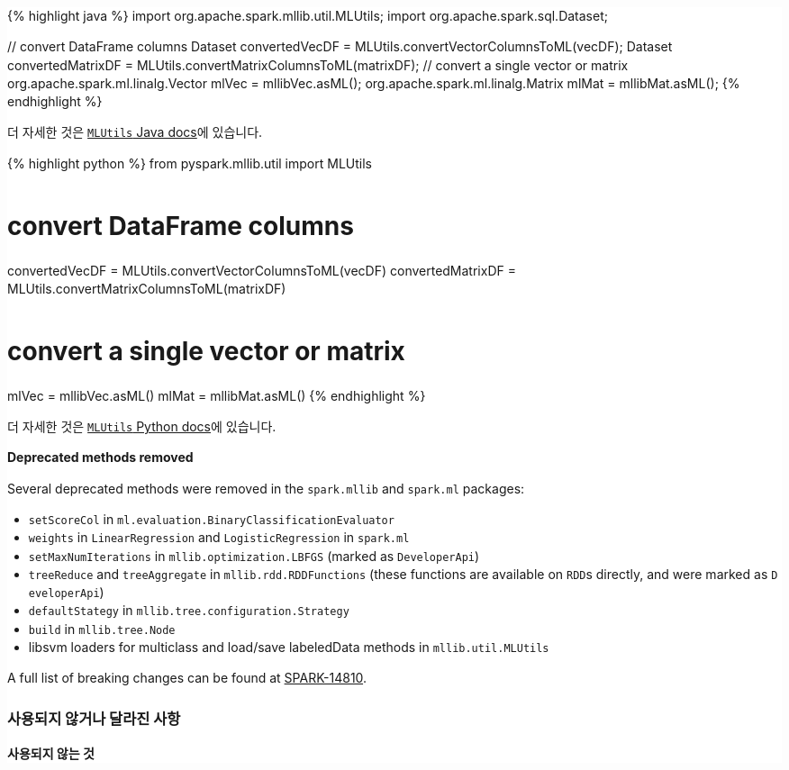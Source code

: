 {% highlight java %}
import org.apache.spark.mllib.util.MLUtils;
import org.apache.spark.sql.Dataset;

// convert DataFrame columns
Dataset<Row> convertedVecDF = MLUtils.convertVectorColumnsToML(vecDF);
Dataset<Row> convertedMatrixDF = MLUtils.convertMatrixColumnsToML(matrixDF);
// convert a single vector or matrix
org.apache.spark.ml.linalg.Vector mlVec = mllibVec.asML();
org.apache.spark.ml.linalg.Matrix mlMat = mllibMat.asML();
{% endhighlight %}

더 자세한 것은 [`MLUtils` Java docs](api/java/org/apache/spark/mllib/util/MLUtils.html)에 있습니다.
</div>

<div data-lang="python"  markdown="1">

{% highlight python %}
from pyspark.mllib.util import MLUtils

# convert DataFrame columns
convertedVecDF = MLUtils.convertVectorColumnsToML(vecDF)
convertedMatrixDF = MLUtils.convertMatrixColumnsToML(matrixDF)
# convert a single vector or matrix
mlVec = mllibVec.asML()
mlMat = mllibMat.asML()
{% endhighlight %}

더 자세한 것은 [`MLUtils` Python docs](api/python/pyspark.mllib.html#pyspark.mllib.util.MLUtils)에 있습니다.
</div>
</div>

**Deprecated methods removed**

Several deprecated methods were removed in the `spark.mllib` and `spark.ml` packages:

* `setScoreCol` in `ml.evaluation.BinaryClassificationEvaluator`
* `weights` in `LinearRegression` and `LogisticRegression` in `spark.ml`
* `setMaxNumIterations` in `mllib.optimization.LBFGS` (marked as `DeveloperApi`)
* `treeReduce` and `treeAggregate` in `mllib.rdd.RDDFunctions` (these functions are available on `RDD`s directly, and were marked as `DeveloperApi`)
* `defaultStategy` in `mllib.tree.configuration.Strategy`
* `build` in `mllib.tree.Node`
* libsvm loaders for multiclass and load/save labeledData methods in `mllib.util.MLUtils`

A full list of breaking changes can be found at [SPARK-14810](https://issues.apache.org/jira/browse/SPARK-14810).


### 사용되지 않거나 달라진 사항

**사용되지 않는 것**
